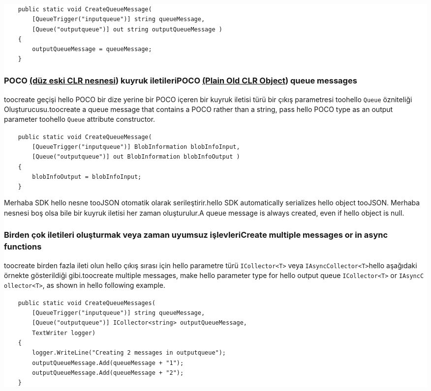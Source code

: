         public static void CreateQueueMessage(
            [QueueTrigger("inputqueue")] string queueMessage,
            [Queue("outputqueue")] out string outputQueueMessage )
        {
            outputQueueMessage = queueMessage;
        }

### <a name="poco-plain-old-clr-objecthttpenwikipediaorgwikiplainoldclrobject-queue-messages"></a><span data-ttu-id="138a0-205">POCO [(düz eski CLR nesnesi](http://en.wikipedia.org/wiki/Plain_Old_CLR_Object)) kuyruk iletileri</span><span class="sxs-lookup"><span data-stu-id="138a0-205">POCO [(Plain Old CLR Object](http://en.wikipedia.org/wiki/Plain_Old_CLR_Object)) queue messages</span></span>
<span data-ttu-id="138a0-206">toocreate geçişi hello POCO bir dize yerine bir POCO içeren bir kuyruk iletisi türü bir çıkış parametresi toohello `Queue` özniteliği Oluşturucusu.</span><span class="sxs-lookup"><span data-stu-id="138a0-206">toocreate a queue message that contains a POCO rather than a string, pass hello POCO type as an output parameter toohello `Queue` attribute constructor.</span></span>

        public static void CreateQueueMessage(
            [QueueTrigger("inputqueue")] BlobInformation blobInfoInput,
            [Queue("outputqueue")] out BlobInformation blobInfoOutput )
        {
            blobInfoOutput = blobInfoInput;
        }

<span data-ttu-id="138a0-207">Merhaba SDK hello nesne tooJSON otomatik olarak serileştirir.</span><span class="sxs-lookup"><span data-stu-id="138a0-207">hello SDK automatically serializes hello object tooJSON.</span></span> <span data-ttu-id="138a0-208">Merhaba nesnesi boş olsa bile bir kuyruk iletisi her zaman oluşturulur.</span><span class="sxs-lookup"><span data-stu-id="138a0-208">A queue message is always created, even if hello object is null.</span></span>

### <a name="create-multiple-messages-or-in-async-functions"></a><span data-ttu-id="138a0-209">Birden çok iletileri oluşturmak veya zaman uyumsuz işlevleri</span><span class="sxs-lookup"><span data-stu-id="138a0-209">Create multiple messages or in async functions</span></span>
<span data-ttu-id="138a0-210">toocreate birden fazla ileti olun hello çıkış sırası için hello parametre türü `ICollector<T>` veya `IAsyncCollector<T>`hello aşağıdaki örnekte gösterildiği gibi.</span><span class="sxs-lookup"><span data-stu-id="138a0-210">toocreate multiple messages, make hello parameter type for hello output queue `ICollector<T>` or `IAsyncCollector<T>`, as shown in hello following example.</span></span>

        public static void CreateQueueMessages(
            [QueueTrigger("inputqueue")] string queueMessage,
            [Queue("outputqueue")] ICollector<string> outputQueueMessage,
            TextWriter logger)
        {
            logger.WriteLine("Creating 2 messages in outputqueue");
            outputQueueMessage.Add(queueMessage + "1");
            outputQueueMessage.Add(queueMessage + "2");
        }
